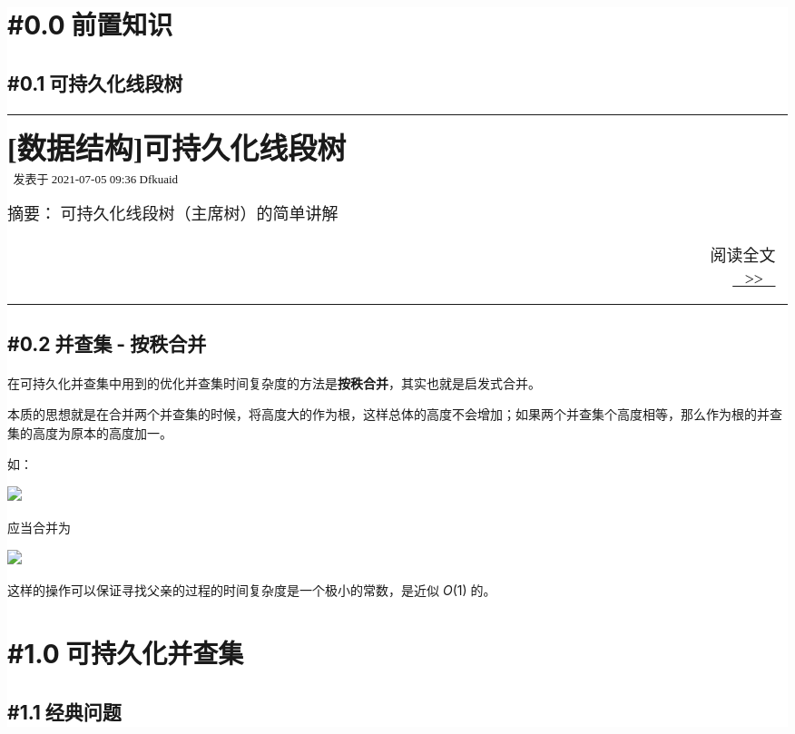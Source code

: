 # #0.0 前置知识

## #0.1 可持久化线段树

----

<div style="width=10px;line_height: 1px;">
<a href=https://www.cnblogs.com/Dfkuaid-210/p/14970925.html style="text-decoration:none;">
      <font face="黑体" size=6>
            <b>[数据结构]可持久化线段树</b>
      </font>
      <font face="黑体" size=2>
            <br>&nbsp;&nbsp;发表于 2021-07-05 09:36&nbsp;Dfkuaid<br>
      </font>
      <font face="黑体" size=6>   </font>
      <font face="FangSong" size=4>
            摘要：&nbsp;可持久化线段树（主席树）的简单讲解&nbsp;<br>
      </font>
    <p align="right">
      <font face="黑体" size=4>
          阅读全文&nbsp;&nbsp;&nbsp;<br>
          <u>&nbsp;&nbsp;&nbsp;>>&nbsp;&nbsp;&nbsp;</u>&nbsp;&nbsp;&nbsp;<br>
      </font>
    </p>
</a>
</div>

----

<div id='Merge-by-rank'></div>

## #0.2 并查集 - 按秩合并

在可持久化并查集中用到的优化并查集时间复杂度的方法是**按秩合并**，其实也就是启发式合并。

本质的思想就是在合并两个并查集的时候，将高度大的作为根，这样总体的高度不会增加；如果两个并查集个高度相等，那么作为根的并查集的高度为原本的高度加一。

如：

![](https://pic.imgdb.cn/item/60e2bb8a5132923bf823cd18.png)

应当合并为

![](https://pic.imgdb.cn/item/60e2bb8a5132923bf823cd2e.png)

这样的操作可以保证寻找父亲的过程的时间复杂度是一个极小的常数，是近似 $O(1)$ 的。

# #1.0 可持久化并查集

## #1.1 经典问题
